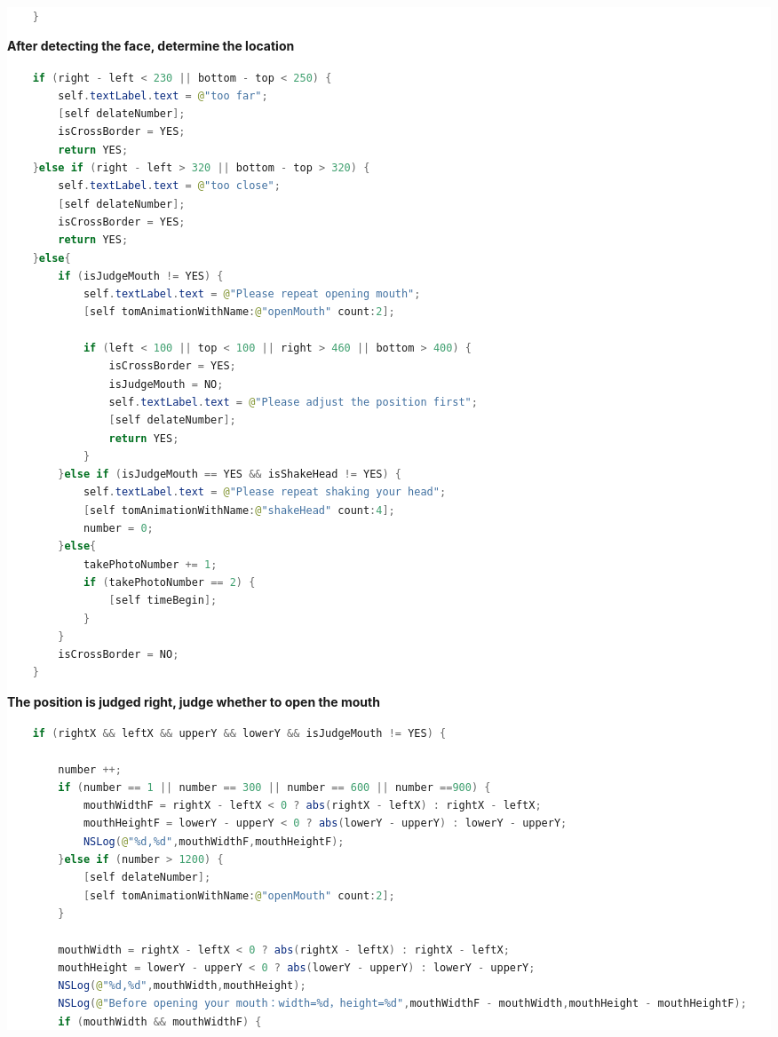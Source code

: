 ```java
    }

```

**After detecting the face, determine the location**

```java
    if (right - left < 230 || bottom - top < 250) {
        self.textLabel.text = @"too far";
        [self delateNumber];
        isCrossBorder = YES;
        return YES;
    }else if (right - left > 320 || bottom - top > 320) {
        self.textLabel.text = @"too close";
        [self delateNumber];
        isCrossBorder = YES;
        return YES;
    }else{
        if (isJudgeMouth != YES) {
            self.textLabel.text = @"Please repeat opening mouth";
            [self tomAnimationWithName:@"openMouth" count:2];
            
            if (left < 100 || top < 100 || right > 460 || bottom > 400) {
                isCrossBorder = YES;
                isJudgeMouth = NO;
                self.textLabel.text = @"Please adjust the position first";
                [self delateNumber];
                return YES;
            }
        }else if (isJudgeMouth == YES && isShakeHead != YES) {
            self.textLabel.text = @"Please repeat shaking your head";
            [self tomAnimationWithName:@"shakeHead" count:4];
            number = 0;
        }else{
            takePhotoNumber += 1;
            if (takePhotoNumber == 2) {
                [self timeBegin];
            }
        }
        isCrossBorder = NO;
    }

```

**The position is judged right, judge whether to open the mouth**

```java
    if (rightX && leftX && upperY && lowerY && isJudgeMouth != YES) {
        
        number ++;
        if (number == 1 || number == 300 || number == 600 || number ==900) {
            mouthWidthF = rightX - leftX < 0 ? abs(rightX - leftX) : rightX - leftX;
            mouthHeightF = lowerY - upperY < 0 ? abs(lowerY - upperY) : lowerY - upperY;
            NSLog(@"%d,%d",mouthWidthF,mouthHeightF);
        }else if (number > 1200) {
            [self delateNumber];
            [self tomAnimationWithName:@"openMouth" count:2];
        }
        
        mouthWidth = rightX - leftX < 0 ? abs(rightX - leftX) : rightX - leftX;
        mouthHeight = lowerY - upperY < 0 ? abs(lowerY - upperY) : lowerY - upperY;
        NSLog(@"%d,%d",mouthWidth,mouthHeight);
        NSLog(@"Before opening your mouth：width=%d，height=%d",mouthWidthF - mouthWidth,mouthHeight - mouthHeightF);
        if (mouthWidth && mouthWidthF) {
```